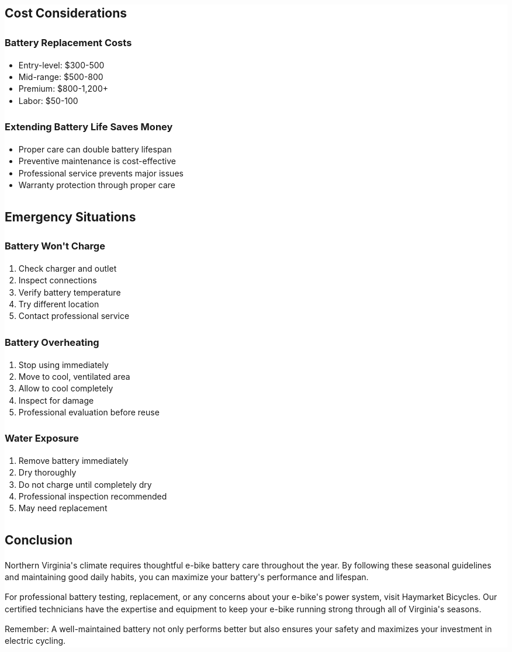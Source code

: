 ## Cost Considerations

### Battery Replacement Costs
- Entry-level: $300-500
- Mid-range: $500-800
- Premium: $800-1,200+
- Labor: $50-100

### Extending Battery Life Saves Money
- Proper care can double battery lifespan
- Preventive maintenance is cost-effective
- Professional service prevents major issues
- Warranty protection through proper care

## Emergency Situations

### Battery Won't Charge
1. Check charger and outlet
2. Inspect connections
3. Verify battery temperature
4. Try different location
5. Contact professional service

### Battery Overheating
1. Stop using immediately
2. Move to cool, ventilated area
3. Allow to cool completely
4. Inspect for damage
5. Professional evaluation before reuse

### Water Exposure
1. Remove battery immediately
2. Dry thoroughly
3. Do not charge until completely dry
4. Professional inspection recommended
5. May need replacement

## Conclusion

Northern Virginia's climate requires thoughtful e-bike battery care throughout the year. By following these seasonal guidelines and maintaining good daily habits, you can maximize your battery's performance and lifespan.

For professional battery testing, replacement, or any concerns about your e-bike's power system, visit Haymarket Bicycles. Our certified technicians have the expertise and equipment to keep your e-bike running strong through all of Virginia's seasons.

Remember: A well-maintained battery not only performs better but also ensures your safety and maximizes your investment in electric cycling.